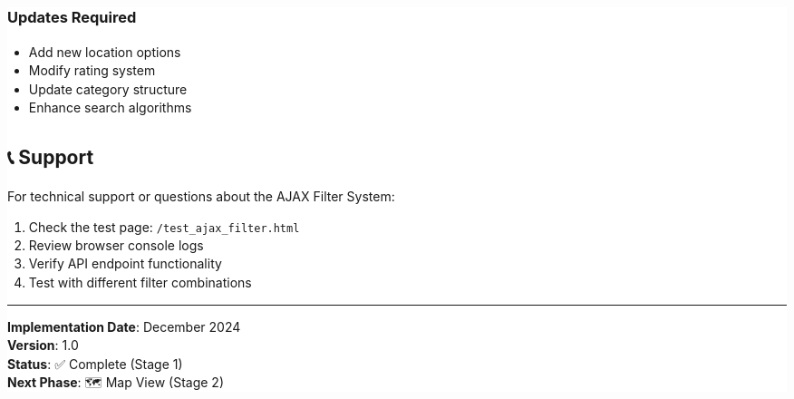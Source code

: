 ### Updates Required
- Add new location options
- Modify rating system
- Update category structure
- Enhance search algorithms

## 📞 Support

For technical support or questions about the AJAX Filter System:
1. Check the test page: `/test_ajax_filter.html`
2. Review browser console logs
3. Verify API endpoint functionality
4. Test with different filter combinations

---

**Implementation Date**: December 2024  
**Version**: 1.0  
**Status**: ✅ Complete (Stage 1)  
**Next Phase**: 🗺️ Map View (Stage 2) 